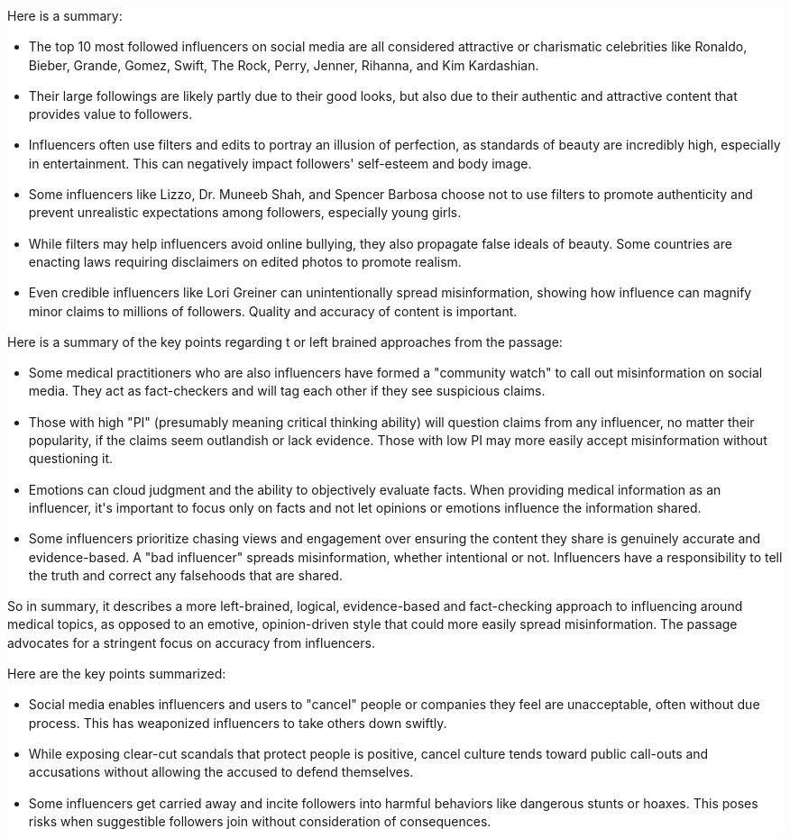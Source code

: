  Here is a summary:

- The top 10 most followed influencers on social media are all considered attractive or charismatic celebrities like Ronaldo, Bieber, Grande, Gomez, Swift, The Rock, Perry, Jenner, Rihanna, and Kim Kardashian. 

- Their large followings are likely partly due to their good looks, but also due to their authentic and attractive content that provides value to followers. 

- Influencers often use filters and edits to portray an illusion of perfection, as standards of beauty are incredibly high, especially in entertainment. This can negatively impact followers' self-esteem and body image.

- Some influencers like Lizzo, Dr. Muneeb Shah, and Spencer Barbosa choose not to use filters to promote authenticity and prevent unrealistic expectations among followers, especially young girls. 

- While filters may help influencers avoid online bullying, they also propagate false ideals of beauty. Some countries are enacting laws requiring disclaimers on edited photos to promote realism. 

- Even credible influencers like Lori Greiner can unintentionally spread misinformation, showing how influence can magnify minor claims to millions of followers. Quality and accuracy of content is important.

 Here is a summary of the key points regarding t or left brained approaches from the passage:

- Some medical practitioners who are also influencers have formed a "community watch" to call out misinformation on social media. They act as fact-checkers and will tag each other if they see suspicious claims. 

- Those with high "PI" (presumably meaning critical thinking ability) will question claims from any influencer, no matter their popularity, if the claims seem outlandish or lack evidence. Those with low PI may more easily accept misinformation without questioning it.

- Emotions can cloud judgment and the ability to objectively evaluate facts. When providing medical information as an influencer, it's important to focus only on facts and not let opinions or emotions influence the information shared. 

- Some influencers prioritize chasing views and engagement over ensuring the content they share is genuinely accurate and evidence-based. A "bad influencer" spreads misinformation, whether intentional or not. Influencers have a responsibility to tell the truth and correct any falsehoods that are shared.

So in summary, it describes a more left-brained, logical, evidence-based and fact-checking approach to influencing around medical topics, as opposed to an emotive, opinion-driven style that could more easily spread misinformation. The passage advocates for a stringent focus on accuracy from influencers.

 Here are the key points summarized:

- Social media enables influencers and users to "cancel" people or companies they feel are unacceptable, often without due process. This has weaponized influencers to take others down swiftly. 

- While exposing clear-cut scandals that protect people is positive, cancel culture tends toward public call-outs and accusations without allowing the accused to defend themselves. 

- Some influencers get carried away and incite followers into harmful behaviors like dangerous stunts or hoaxes. This poses risks when suggestible followers join without consideration of consequences. 
